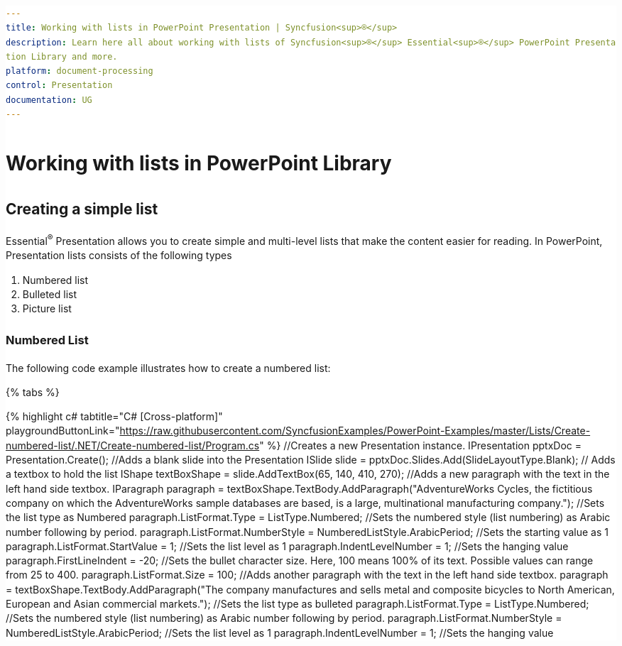 ```yaml
---
title: Working with lists in PowerPoint Presentation | Syncfusion<sup>®</sup>
description: Learn here all about working with lists of Syncfusion<sup>®</sup> Essential<sup>®</sup> PowerPoint Presentation Library and more.
platform: document-processing
control: Presentation
documentation: UG
---
```

# Working with lists in PowerPoint Library

## Creating a simple list

Essential<sup>®</sup> Presentation allows you to create simple and multi-level lists that make the content easier for reading. In PowerPoint, Presentation lists consists of the following types 

1. Numbered list
2. Bulleted list
3. Picture list 

### Numbered List

The following code example illustrates how to create a numbered list:

{% tabs %}

{% highlight c# tabtitle="C# [Cross-platform]" playgroundButtonLink="https://raw.githubusercontent.com/SyncfusionExamples/PowerPoint-Examples/master/Lists/Create-numbered-list/.NET/Create-numbered-list/Program.cs" %}
//Creates a new Presentation instance.
IPresentation pptxDoc = Presentation.Create();
//Adds a blank slide into the Presentation
ISlide slide = pptxDoc.Slides.Add(SlideLayoutType.Blank);
// Adds a textbox to hold the list
IShape textBoxShape = slide.AddTextBox(65, 140, 410, 270);
//Adds a new paragraph with the text in the left hand side textbox.
IParagraph paragraph = textBoxShape.TextBody.AddParagraph("AdventureWorks Cycles, the fictitious company on which the AdventureWorks sample databases are based, is a large, multinational manufacturing company.");
//Sets the list type as Numbered
paragraph.ListFormat.Type = ListType.Numbered;
//Sets the numbered style (list numbering) as Arabic number following by period.
paragraph.ListFormat.NumberStyle = NumberedListStyle.ArabicPeriod;
//Sets the starting value as 1
paragraph.ListFormat.StartValue = 1;
//Sets the list level as 1
paragraph.IndentLevelNumber = 1;
//Sets the hanging value
paragraph.FirstLineIndent = -20;
//Sets the bullet character size. Here, 100 means 100% of its text. Possible values can range from 25 to 400.
paragraph.ListFormat.Size = 100;
//Adds another paragraph with the text in the left hand side textbox.
paragraph = textBoxShape.TextBody.AddParagraph("The company manufactures and sells metal and composite bicycles to North American, European and Asian commercial markets.");
//Sets the list type as bulleted
paragraph.ListFormat.Type = ListType.Numbered;
//Sets the numbered style (list numbering) as Arabic number following by period.
paragraph.ListFormat.NumberStyle = NumberedListStyle.ArabicPeriod;
//Sets the list level as 1
paragraph.IndentLevelNumber = 1;
//Sets the hanging value